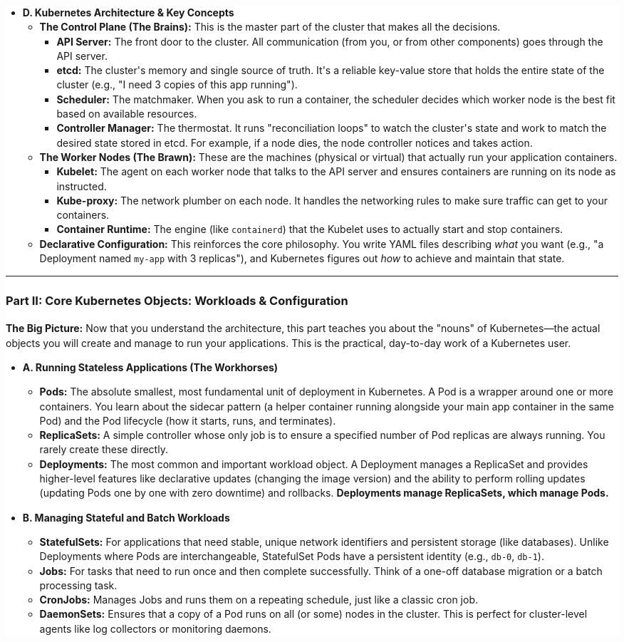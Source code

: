 *   **D. Kubernetes Architecture & Key Concepts**
    *   **The Control Plane (The Brains):** This is the master part of the cluster that makes all the decisions.
        *   **API Server:** The front door to the cluster. All communication (from you, or from other components) goes through the API server.
        *   **etcd:** The cluster's memory and single source of truth. It's a reliable key-value store that holds the entire state of the cluster (e.g., "I need 3 copies of this app running").
        *   **Scheduler:** The matchmaker. When you ask to run a container, the scheduler decides which worker node is the best fit based on available resources.
        *   **Controller Manager:** The thermostat. It runs "reconciliation loops" to watch the cluster's state and work to match the desired state stored in etcd. For example, if a node dies, the node controller notices and takes action.
    *   **The Worker Nodes (The Brawn):** These are the machines (physical or virtual) that actually run your application containers.
        *   **Kubelet:** The agent on each worker node that talks to the API server and ensures containers are running on its node as instructed.
        *   **Kube-proxy:** The network plumber on each node. It handles the networking rules to make sure traffic can get to your containers.
        *   **Container Runtime:** The engine (like `containerd`) that the Kubelet uses to actually start and stop containers.
    *   **Declarative Configuration:** This reinforces the core philosophy. You write YAML files describing *what* you want (e.g., "a Deployment named `my-app` with 3 replicas"), and Kubernetes figures out *how* to achieve and maintain that state.

***

### Part II: Core Kubernetes Objects: Workloads & Configuration

**The Big Picture:** Now that you understand the architecture, this part teaches you about the "nouns" of Kubernetes—the actual objects you will create and manage to run your applications. This is the practical, day-to-day work of a Kubernetes user.

*   **A. Running Stateless Applications (The Workhorses)**
    *   **Pods:** The absolute smallest, most fundamental unit of deployment in Kubernetes. A Pod is a wrapper around one or more containers. You learn about the sidecar pattern (a helper container running alongside your main app container in the same Pod) and the Pod lifecycle (how it starts, runs, and terminates).
    *   **ReplicaSets:** A simple controller whose only job is to ensure a specified number of Pod replicas are always running. You rarely create these directly.
    *   **Deployments:** The most common and important workload object. A Deployment manages a ReplicaSet and provides higher-level features like declarative updates (changing the image version) and the ability to perform rolling updates (updating Pods one by one with zero downtime) and rollbacks. **Deployments manage ReplicaSets, which manage Pods.**

*   **B. Managing Stateful and Batch Workloads**
    *   **StatefulSets:** For applications that need stable, unique network identifiers and persistent storage (like databases). Unlike Deployments where Pods are interchangeable, StatefulSet Pods have a persistent identity (e.g., `db-0`, `db-1`).
    *   **Jobs:** For tasks that need to run once and then complete successfully. Think of a one-off database migration or a batch processing task.
    *   **CronJobs:** Manages Jobs and runs them on a repeating schedule, just like a classic cron job.
    *   **DaemonSets:** Ensures that a copy of a Pod runs on all (or some) nodes in the cluster. This is perfect for cluster-level agents like log collectors or monitoring daemons.
